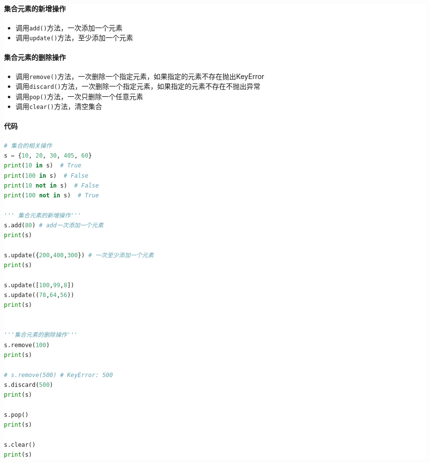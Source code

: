 

#### 集合元素的新增操作

- 调用`add()`方法，一次添加一个元素
- 调用`update()`方法，至少添加一个元素



#### 集合元素的删除操作

- 调用`remove()`方法，一次删除一个指定元素，如果指定的元素不存在抛出KeyError
- 调用`discard()`方法，一次删除一个指定元素，如果指定的元素不存在不抛出异常
- 调用`pop()`方法，一次只删除一个任意元素
- 调用`clear()`方法，清空集合



#### 代码

```python
# 集合的相关操作
s = {10, 20, 30, 405, 60}
print(10 in s)  # True
print(100 in s)  # False
print(10 not in s)  # False
print(100 not in s)  # True

''' 集合元素的新增操作'''
s.add(80) # add一次添加一个元素
print(s)

s.update({200,400,300}) # 一次至少添加一个元素
print(s)

s.update([100,99,8])
s.update((78,64,56))
print(s)


'''集合元素的删除操作'''
s.remove(100)
print(s)

# s.remove(500) # KeyError: 500
s.discard(500)
print(s)

s.pop()
print(s)

s.clear()
print(s)
```


